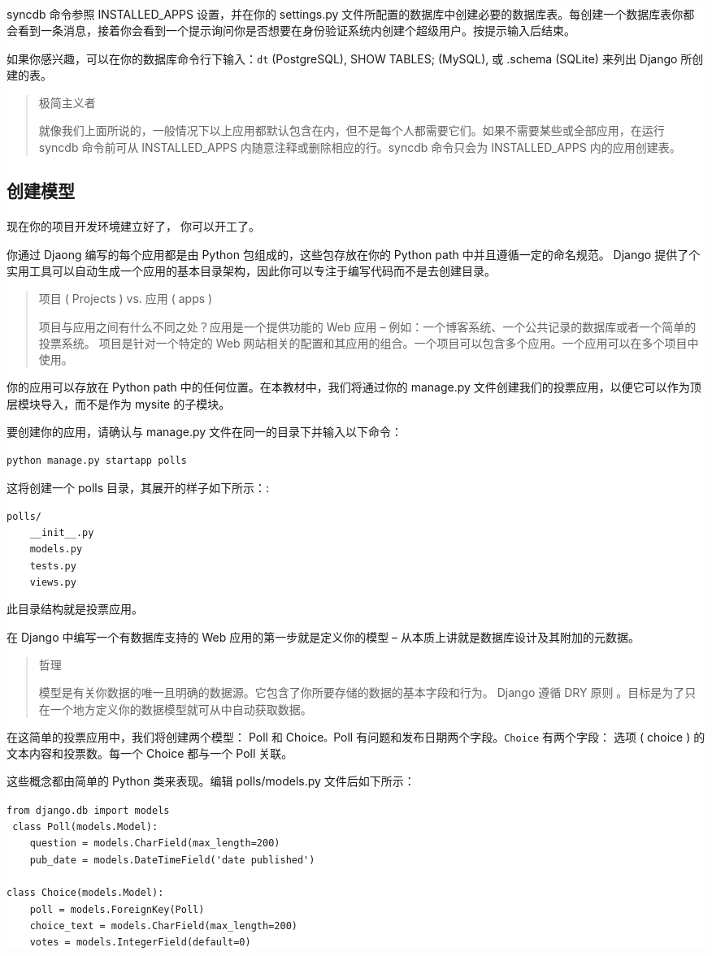syncdb 命令参照 INSTALLED_APPS 设置，并在你的 settings.py 文件所配置的数据库中创建必要的数据库表。每创建一个数据库表你都会看到一条消息，接着你会看到一个提示询问你是否想要在身份验证系统内创建个超级用户。按提示输入后结束。

如果你感兴趣，可以在你的数据库命令行下输入：`dt` (PostgreSQL), SHOW TABLES; (MySQL), 或 .schema (SQLite) 来列出 Django 所创建的表。

> 极简主义者
> 
> 就像我们上面所说的，一般情况下以上应用都默认包含在内，但不是每个人都需要它们。如果不需要某些或全部应用，在运行 syncdb 命令前可从 INSTALLED_APPS 内随意注释或删除相应的行。syncdb 命令只会为 INSTALLED_APPS 内的应用创建表。

## 创建模型

现在你的项目开发环境建立好了， 你可以开工了。

你通过 Djaong 编写的每个应用都是由 Python 包组成的，这些包存放在你的 Python path 中并且遵循一定的命名规范。 Django 提供了个实用工具可以自动生成一个应用的基本目录架构，因此你可以专注于编写代码而不是去创建目录。

> 项目 ( Projects ) vs. 应用 ( apps )
> 
> 项目与应用之间有什么不同之处？应用是一个提供功能的 Web 应用 – 例如：一个博客系统、一个公共记录的数据库或者一个简单的投票系统。 项目是针对一个特定的 Web 网站相关的配置和其应用的组合。一个项目可以包含多个应用。一个应用可以在多个项目中使用。

你的应用可以存放在 Python path 中的任何位置。在本教材中，我们将通过你的 manage.py 文件创建我们的投票应用，以便它可以作为顶层模块导入，而不是作为 mysite 的子模块。

要创建你的应用，请确认与 manage.py 文件在同一的目录下并输入以下命令：

```
python manage.py startapp polls
```

这将创建一个 polls 目录，其展开的样子如下所示：:

```
polls/
    __init__.py
    models.py
    tests.py
    views.py
```

此目录结构就是投票应用。

在 Django 中编写一个有数据库支持的 Web 应用的第一步就是定义你的模型 – 从本质上讲就是数据库设计及其附加的元数据。

> 哲理
> 
> 模型是有关你数据的唯一且明确的数据源。它包含了你所要存储的数据的基本字段和行为。 Django 遵循 DRY 原则 。目标是为了只在一个地方定义你的数据模型就可从中自动获取数据。

在这简单的投票应用中，我们将创建两个模型： Poll 和 Choice`。`Poll 有问题和发布日期两个字段。`Choice` 有两个字段： 选项 ( choice ) 的文本内容和投票数。每一个 Choice 都与一个 Poll 关联。

这些概念都由简单的 Python 类来表现。编辑 polls/models.py 文件后如下所示：

```
from django.db import models
 class Poll(models.Model):
    question = models.CharField(max_length=200)
    pub_date = models.DateTimeField('date published')

class Choice(models.Model):
    poll = models.ForeignKey(Poll)
    choice_text = models.CharField(max_length=200)
    votes = models.IntegerField(default=0)
```
